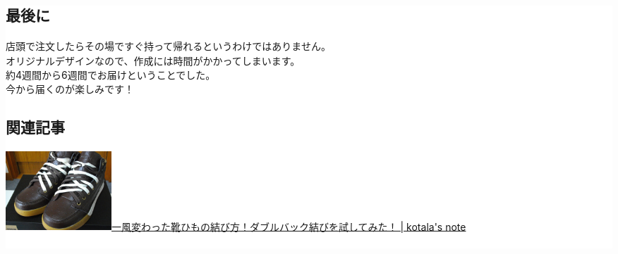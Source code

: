 <h2>最後に</h2>
<p>店頭で注文したらその場ですぐ持って帰れるというわけではありません。<br />
オリジナルデザインなので、作成には時間がかかってしまいます。<br />
約4週間から6週間でお届けということでした。<br />
今から届くのが楽しみです！</p>
<h2 class="rele">関連記事</h2>
<p><a href="/shoelace-doubleback" target="_blank"><img  class="alignleft" src="/wp-content/uploads/shoes_120624_07.jpg" alt="一風変わった靴ひもの結び方！ダブルバック結びを試してみた！ | kotala's note" width="150" /></a><a href="/shoelace-doubleback" target="_blank">一風変わった靴ひもの結び方！ダブルバック結びを試してみた！ | kotala's note</a><br style="clear:both;" /><br />